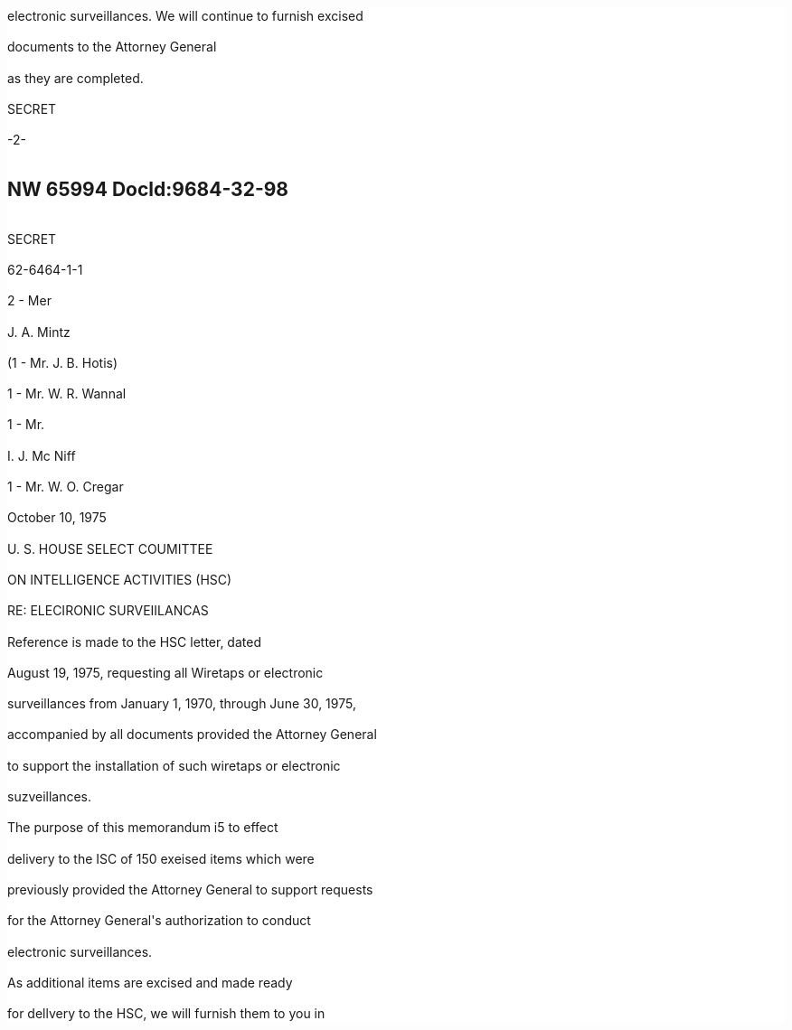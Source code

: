 electronic surveillances. We will continue to furnish excised

documents to the Attorney General

as they are completed.

SECRET

-2-

NW 65994 Docld:9684-32-98
---

##
SECRET

62-6464-1-1

2 - Mer

J. A. Mintz

(1 - Mr. J. B. Hotis)

1 - Mr. W. R. Wannal

1 - Mr.

I. J. Mc Niff

1 - Mr. W. O. Cregar

October 10, 1975

U. S. HOUSE SELECT COUMITTEE

ON INTELLIGENCE ACTIVITIES (HSC)

RE: ELECIRONIC SURVEIILANCAS

Reference is made to the HSC letter, dated

August 19, 1975, requesting all Wiretaps or electronic

surveillances from January 1, 1970, through June 30, 1975,

accompanied by all documents provided the Attorney General

to support the installation of such wiretaps or electronic

suzveillances.

The purpose of this memorandum i5 to effect

delivery to the ISC of 150 exeised items which were

previously provided the Attorney General to support requests

for the Attorney General's authorization to conduct

electronic surveillances.

As additional items are excised and made ready

for dellvery to the HSC, we will furnish them to you in
